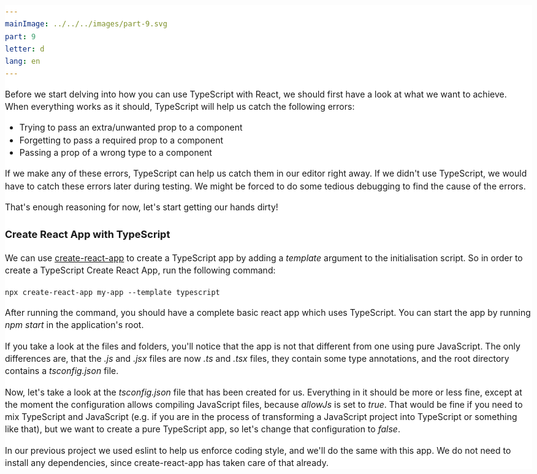 ```yaml
---
mainImage: ../../../images/part-9.svg
part: 9
letter: d
lang: en
---
```


<div class="content">

Before we start delving into how you can use TypeScript with React, we should first have a look at what we want to achieve. When everything works as it should, TypeScript will help us catch the following errors:

- Trying to pass an extra/unwanted prop to a component
- Forgetting to pass a required prop to a component
- Passing a prop of a wrong type to a component


If we make any of these errors, TypeScript can help us catch them in our editor right away. 
If we didn't use TypeScript, we would have to catch these errors later during testing. 
We might be forced to do some tedious debugging to find the cause of the errors. 


That's enough reasoning for now, let's start getting our hands dirty!

### Create React App with TypeScript


We can use [create-react-app](https://create-react-app.dev) to create a TypeScript app by adding a 
<i>template</i> argument to the initialisation script. So in order to create a TypeScript Create React App, run the following command:

```shell
npx create-react-app my-app --template typescript
```


After running the command, you should have a complete basic react app which uses TypeScript.
You can start the app by running <i>npm start</i> in the application's root. 


If you take a look at the files and folders, you'll notice that the app is not that different from 
one using pure JavaScript. The only differences are, that the <i>.js</i> and <i>.jsx</i> files are now  <i>.ts</i> and <i>.tsx</i> files, they contain some type annotations, and the root directory contains a <i>tsconfig.json</i> file.


Now, let's take a look at the <i>tsconfig.json</i> file that has been created for us.
Everything in it should be more or less fine, except at the moment the configuration allows compiling JavaScript files, because <i>allowJs</i> is set to <i>true</i>.
That would be fine if you need to mix TypeScript and JavaScript (e.g. if you are in the process of transforming a JavaScript project into TypeScript or something like that), but we want to create a pure TypeScript app, so let's change that configuration to  <i>false</i>.


In our previous project we used eslint to help us enforce coding style, and we'll do the same with this app. We do not need to install any dependencies, since create-react-app has taken care of that already.
